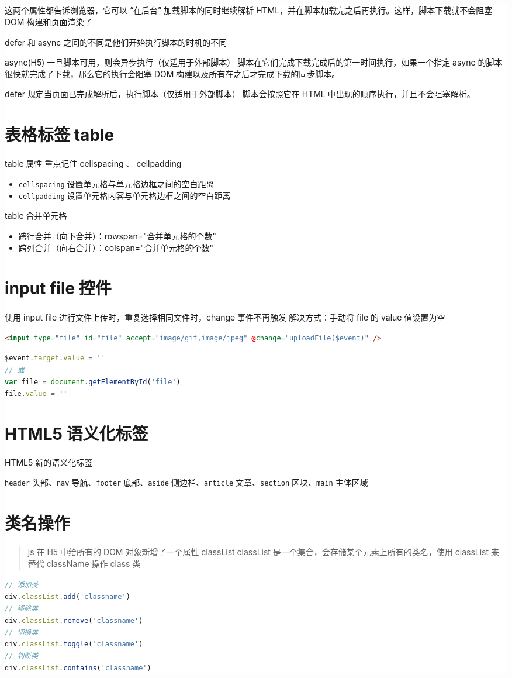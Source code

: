 这两个属性都告诉浏览器，它可以 “在后台” 加载脚本的同时继续解析 HTML，并在脚本加载完之后再执行。这样，脚本下载就不会阻塞 DOM 构建和页面渲染了

defer 和 async 之间的不同是他们开始执行脚本的时机的不同

async(H5) 一旦脚本可用，则会异步执行（仅适用于外部脚本） 脚本在它们完成下载完成后的第一时间执行，如果一个指定 async 的脚本很快就完成了下载，那么它的执行会阻塞 DOM 构建以及所有在之后才完成下载的同步脚本。

defer 规定当页面已完成解析后，执行脚本（仅适用于外部脚本） 脚本会按照它在 HTML 中出现的顺序执行，并且不会阻塞解析。

# 表格标签 table

table 属性 重点记住 cellspacing 、 cellpadding
- `cellspacing` 设置单元格与单元格边框之间的空白距离
- `cellpadding` 设置单元格内容与单元格边框之间的空白距离

table 合并单元格

- 跨行合并（向下合并）：rowspan="合并单元格的个数"
- 跨列合并（向右合并）：colspan="合并单元格的个数"

# input file 控件

使用 input file 进行文件上传时，重复选择相同文件时，change 事件不再触发
解决方式：手动将 file 的 value 值设置为空

```html
<input type="file" id="file" accept="image/gif,image/jpeg" @change="uploadFile($event)" />
```

```js
$event.target.value = ''
// 或
var file = document.getElementById('file')
file.value = ''
```

# HTML5 语义化标签

HTML5 新的语义化标签

`header` 头部、`nav` 导航、`footer` 底部、`aside` 侧边栏、`article` 文章、`section` 区块、`main` 主体区域

# 类名操作

> js 在 H5 中给所有的 DOM 对象新增了一个属性 classList
> classList 是一个集合，会存储某个元素上所有的类名，使用 classList 来替代 className 操作 class 类

```js
// 添加类
div.classList.add('classname')
// 移除类
div.classList.remove('classname')
// 切换类
div.classList.toggle('classname')
// 判断类
div.classList.contains('classname')
```
